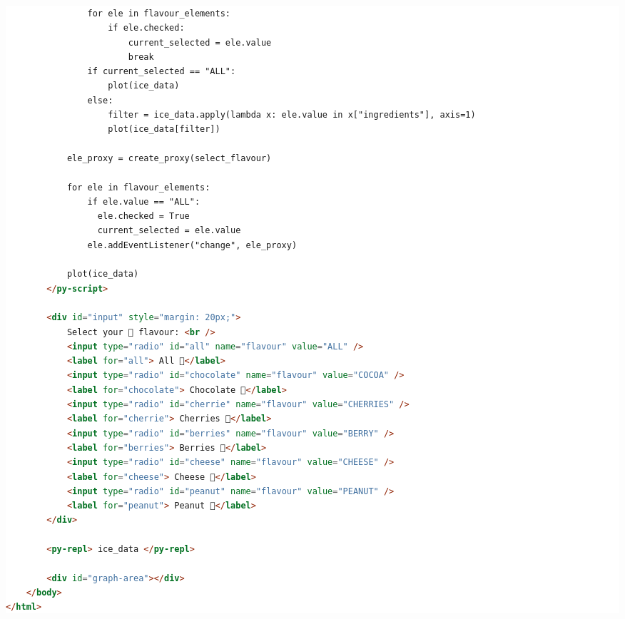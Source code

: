 ```html
                for ele in flavour_elements:
                    if ele.checked:
                        current_selected = ele.value
                        break
                if current_selected == "ALL":
                    plot(ice_data)
                else:
                    filter = ice_data.apply(lambda x: ele.value in x["ingredients"], axis=1)
                    plot(ice_data[filter])

            ele_proxy = create_proxy(select_flavour)

            for ele in flavour_elements:
                if ele.value == "ALL":
                  ele.checked = True
                  current_selected = ele.value
                ele.addEventListener("change", ele_proxy)

            plot(ice_data)
        </py-script>

        <div id="input" style="margin: 20px;">
            Select your 🍨 flavour: <br />
            <input type="radio" id="all" name="flavour" value="ALL" />
            <label for="all"> All 🍧</label>
            <input type="radio" id="chocolate" name="flavour" value="COCOA" />
            <label for="chocolate"> Chocolate 🍫</label>
            <input type="radio" id="cherrie" name="flavour" value="CHERRIES" />
            <label for="cherrie"> Cherries 🍒</label>
            <input type="radio" id="berries" name="flavour" value="BERRY" />
            <label for="berries"> Berries 🍓</label>
            <input type="radio" id="cheese" name="flavour" value="CHEESE" />
            <label for="cheese"> Cheese 🧀</label>
            <input type="radio" id="peanut" name="flavour" value="PEANUT" />
            <label for="peanut"> Peanut 🥜</label>
        </div>

        <py-repl> ice_data </py-repl>

        <div id="graph-area"></div>
    </body>
</html>
```
